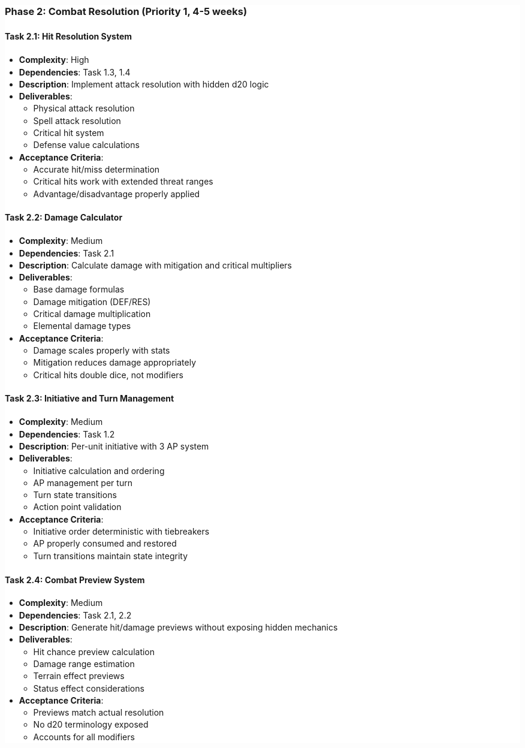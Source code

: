 ### Phase 2: Combat Resolution (Priority 1, 4-5 weeks)

#### Task 2.1: Hit Resolution System
- **Complexity**: High
- **Dependencies**: Task 1.3, 1.4
- **Description**: Implement attack resolution with hidden d20 logic
- **Deliverables**:
  - Physical attack resolution
  - Spell attack resolution
  - Critical hit system
  - Defense value calculations
- **Acceptance Criteria**:
  - Accurate hit/miss determination
  - Critical hits work with extended threat ranges
  - Advantage/disadvantage properly applied

#### Task 2.2: Damage Calculator
- **Complexity**: Medium
- **Dependencies**: Task 2.1
- **Description**: Calculate damage with mitigation and critical multipliers
- **Deliverables**:
  - Base damage formulas
  - Damage mitigation (DEF/RES)
  - Critical damage multiplication
  - Elemental damage types
- **Acceptance Criteria**:
  - Damage scales properly with stats
  - Mitigation reduces damage appropriately
  - Critical hits double dice, not modifiers

#### Task 2.3: Initiative and Turn Management
- **Complexity**: Medium
- **Dependencies**: Task 1.2
- **Description**: Per-unit initiative with 3 AP system
- **Deliverables**:
  - Initiative calculation and ordering
  - AP management per turn
  - Turn state transitions
  - Action point validation
- **Acceptance Criteria**:
  - Initiative order deterministic with tiebreakers
  - AP properly consumed and restored
  - Turn transitions maintain state integrity

#### Task 2.4: Combat Preview System
- **Complexity**: Medium
- **Dependencies**: Task 2.1, 2.2
- **Description**: Generate hit/damage previews without exposing hidden mechanics
- **Deliverables**:
  - Hit chance preview calculation
  - Damage range estimation
  - Terrain effect previews
  - Status effect considerations
- **Acceptance Criteria**:
  - Previews match actual resolution
  - No d20 terminology exposed
  - Accounts for all modifiers
